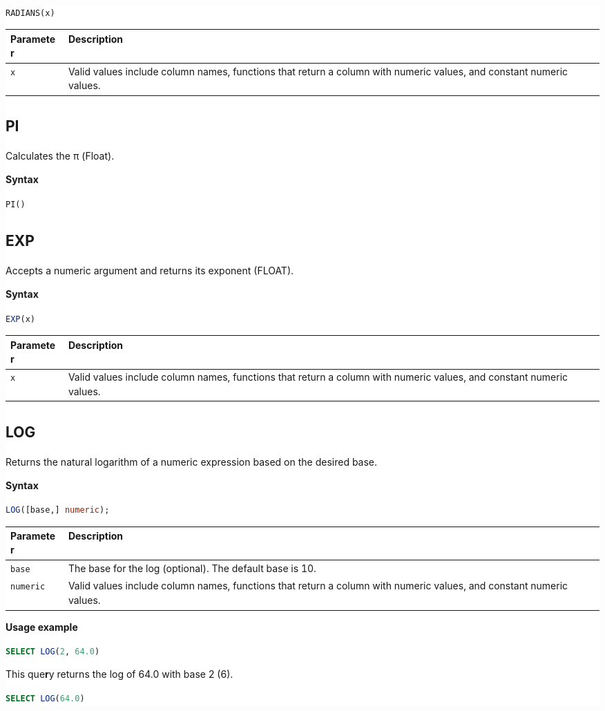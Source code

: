 ```sql
​​RADIANS(x) ​​
```

| Parameter | Description |
| :--- | :--- |
| `x` | Valid values include column names, functions that return a column with numeric values, and constant numeric values. |

## PI

Calculates the π \(Float\).

**Syntax**

```sql
​​PI() ​​
```

## EXP

Accepts a numeric argument and returns its exponent \(FLOAT\).

**Syntax**

```sql
EXP(x)
```

| Parameter | Description |
| :--- | :--- |
| `x` | Valid values include column names, functions that return a column with numeric values, and constant numeric values. |

## LOG

Returns the natural logarithm of a numeric expression based on the desired base.

**Syntax**

```sql
LOG([base,] numeric);
```

| Parameter | Description |
| :--- | :--- |
| `base` | The base for the log \(optional\). The default base is 10. |
| `numeric` | Valid values include column names, functions that return a column with numeric values, and constant numeric values. |

**Usage example**

```sql
SELECT LOG(2, 64.0)
```

This que**r**y returns the log of 64.0 with base 2 \(6\).

```sql
SELECT LOG(64.0)
```
